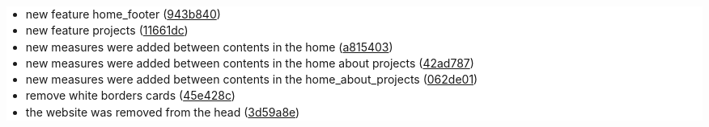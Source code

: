 * new feature home_footer ([943b840](https://github.com/DiegoMarulandaB/web-site/commit/943b840))
* new feature projects ([11661dc](https://github.com/DiegoMarulandaB/web-site/commit/11661dc))
* new measures were added between contents in the home ([a815403](https://github.com/DiegoMarulandaB/web-site/commit/a815403))
* new measures were added between contents in the home  about projects ([42ad787](https://github.com/DiegoMarulandaB/web-site/commit/42ad787))
* new measures were added between contents in the home_about_projects ([062de01](https://github.com/DiegoMarulandaB/web-site/commit/062de01))
* remove white borders cards ([45e428c](https://github.com/DiegoMarulandaB/web-site/commit/45e428c))
* the website was removed from the head ([3d59a8e](https://github.com/DiegoMarulandaB/web-site/commit/3d59a8e))



